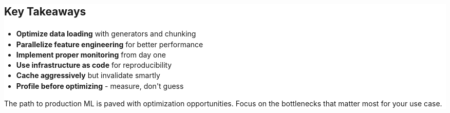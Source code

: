 ## Key Takeaways

- **Optimize data loading** with generators and chunking
- **Parallelize feature engineering** for better performance
- **Implement proper monitoring** from day one
- **Use infrastructure as code** for reproducibility
- **Cache aggressively** but invalidate smartly
- **Profile before optimizing** - measure, don't guess

The path to production ML is paved with optimization opportunities. Focus on the bottlenecks that matter most for your use case.
